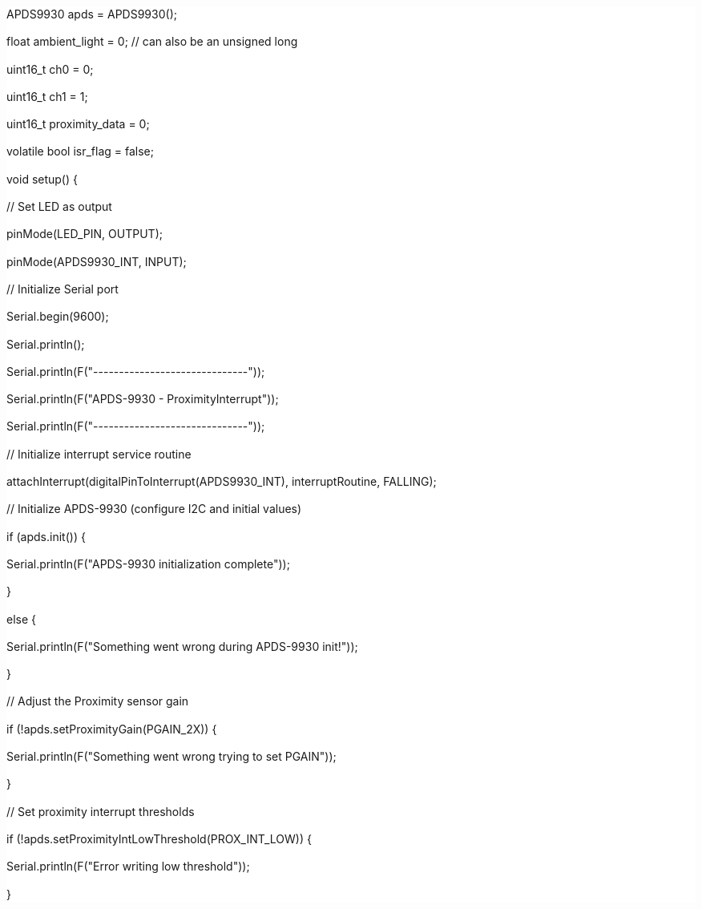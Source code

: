 APDS9930 apds = APDS9930();

float ambient_light = 0; // can also be an unsigned long

uint16_t ch0 = 0;

uint16_t ch1 = 1;

uint16_t proximity_data = 0;

volatile bool isr_flag = false;

void setup() {

// Set LED as output

pinMode(LED_PIN, OUTPUT);

pinMode(APDS9930_INT, INPUT);

// Initialize Serial port

Serial.begin(9600);

Serial.println();

Serial.println(F("------------------------------"));

Serial.println(F("APDS-9930 - ProximityInterrupt"));

Serial.println(F("------------------------------"));

// Initialize interrupt service routine

attachInterrupt(digitalPinToInterrupt(APDS9930_INT), interruptRoutine, FALLING);

// Initialize APDS-9930 (configure I2C and initial values)

if (apds.init()) {

Serial.println(F("APDS-9930 initialization complete"));

}

else {

Serial.println(F("Something went wrong during APDS-9930 init!"));

}

// Adjust the Proximity sensor gain

if (!apds.setProximityGain(PGAIN_2X)) {

Serial.println(F("Something went wrong trying to set PGAIN"));

}

// Set proximity interrupt thresholds

if (!apds.setProximityIntLowThreshold(PROX_INT_LOW)) {

Serial.println(F("Error writing low threshold"));

}

